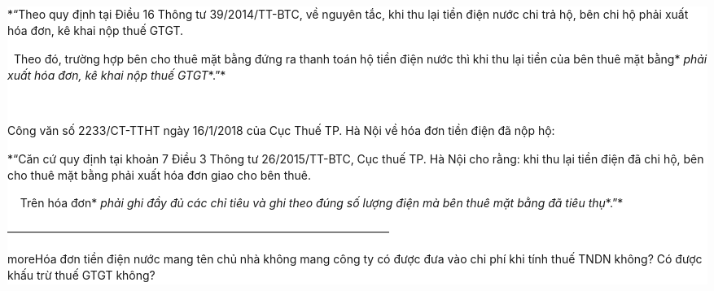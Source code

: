 *“Theo quy định tại Điều 16 Thông tư 39/2014/TT-BTC, về nguyên tắc, khi thu lại tiền điện nước chi trả hộ, bên chi hộ phải xuất hóa đơn, kê khai nộp thuế GTGT.  

   Theo đó, trường hợp bên cho thuê mặt bằng đứng ra thanh toán hộ tiền điện nước thì khi thu lại tiền của bên thuê mặt bằng* *phải xuất hóa đơn, kê khai nộp thuế GTGT**.”*  

    

Công văn số 2233/CT-TTHT ngày 16/1/2018 của Cục Thuế TP. Hà Nội về hóa đơn tiền điện đã nộp hộ:  

*“Căn cứ quy định tại khoản 7 Điều 3 Thông tư 26/2015/TT-BTC, Cục thuế TP. Hà Nội cho rằng: khi thu lại tiền điện đã chi hộ, bên cho thuê mặt bằng phải xuất hóa đơn giao cho bên thuê.  

     Trên hóa đơn* *phải ghi đầy đủ các chỉ tiêu và ghi theo đúng số lượng điện mà bên thuê mặt bằng đã tiêu thụ**.”*



 —————————————————————————————————–  




moreHóa đơn tiền điện nước mang tên chủ nhà không mang công ty có được đưa vào chi phí khi tính thuế TNDN không? Có được khấu trừ thuế GTGT không?

